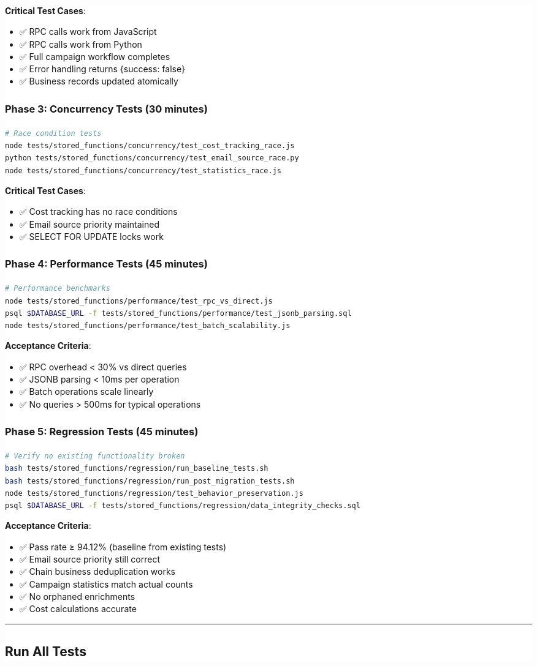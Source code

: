 **Critical Test Cases**:
- ✅ RPC calls work from JavaScript
- ✅ RPC calls work from Python
- ✅ Full campaign workflow completes
- ✅ Error handling returns {success: false}
- ✅ Business records updated atomically

### Phase 3: Concurrency Tests (30 minutes)
```bash
# Race condition tests
node tests/stored_functions/concurrency/test_cost_tracking_race.js
python tests/stored_functions/concurrency/test_email_source_race.py
node tests/stored_functions/concurrency/test_statistics_race.js
```

**Critical Test Cases**:
- ✅ Cost tracking has no race conditions
- ✅ Email source priority maintained
- ✅ SELECT FOR UPDATE locks work

### Phase 4: Performance Tests (45 minutes)
```bash
# Performance benchmarks
node tests/stored_functions/performance/test_rpc_vs_direct.js
psql $DATABASE_URL -f tests/stored_functions/performance/test_jsonb_parsing.sql
node tests/stored_functions/performance/test_batch_scalability.js
```

**Acceptance Criteria**:
- ✅ RPC overhead < 30% vs direct queries
- ✅ JSONB parsing < 10ms per operation
- ✅ Batch operations scale linearly
- ✅ No queries > 500ms for typical operations

### Phase 5: Regression Tests (45 minutes)
```bash
# Verify no existing functionality broken
bash tests/stored_functions/regression/run_baseline_tests.sh
bash tests/stored_functions/regression/run_post_migration_tests.sh
node tests/stored_functions/regression/test_behavior_preservation.js
psql $DATABASE_URL -f tests/stored_functions/regression/data_integrity_checks.sql
```

**Acceptance Criteria**:
- ✅ Pass rate ≥ 94.12% (baseline from existing tests)
- ✅ Email source priority still correct
- ✅ Chain business deduplication works
- ✅ Campaign statistics match actual counts
- ✅ No orphaned enrichments
- ✅ Cost calculations accurate

---

## Run All Tests
